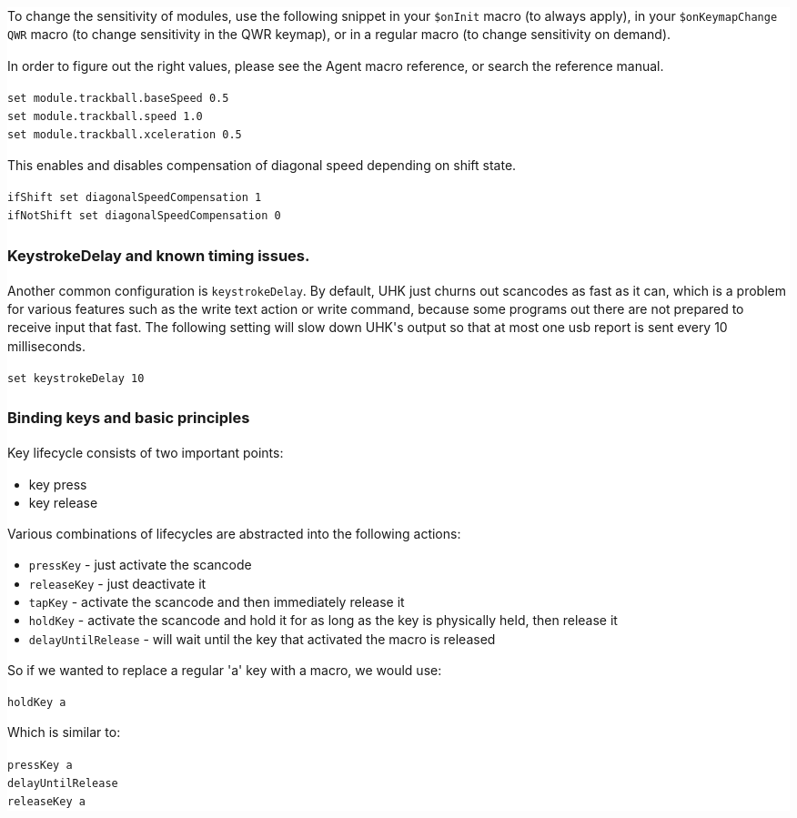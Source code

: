 ```
```

To change the sensitivity of modules, use the following snippet in your `$onInit` macro (to always apply), in your `$onKeymapChange QWR` macro (to change sensitivity in the QWR keymap), or in a regular macro (to change sensitivity on demand).

In order to figure out the right values, please see the Agent macro reference, or search the reference manual.

```
set module.trackball.baseSpeed 0.5
set module.trackball.speed 1.0
set module.trackball.xceleration 0.5
```

This enables and disables compensation of diagonal speed depending on shift state.

```
ifShift set diagonalSpeedCompensation 1
ifNotShift set diagonalSpeedCompensation 0
```

### KeystrokeDelay and known timing issues.

Another common configuration is `keystrokeDelay`. By default, UHK just churns out scancodes as fast as it can, which is a problem for various features such as the write text action or write command, because some programs out there are not prepared to receive input that fast. The following setting will slow down UHK's output so that at most one usb report is sent every 10 milliseconds.

```
set keystrokeDelay 10
```

### Binding keys and basic principles


Key lifecycle consists of two important points:

- key press
- key release

Various combinations of lifecycles are abstracted into the following actions:

- `pressKey` - just activate the scancode
- `releaseKey` - just deactivate it
- `tapKey` - activate the scancode and then immediately release it
- `holdKey` - activate the scancode and hold it for as long as the key is physically held, then release it
- `delayUntilRelease` - will wait until the key that activated the macro is released

So if we wanted to replace a regular 'a' key with a macro, we would use:

```
holdKey a
```

Which is similar to:

```
pressKey a
delayUntilRelease
releaseKey a
```
